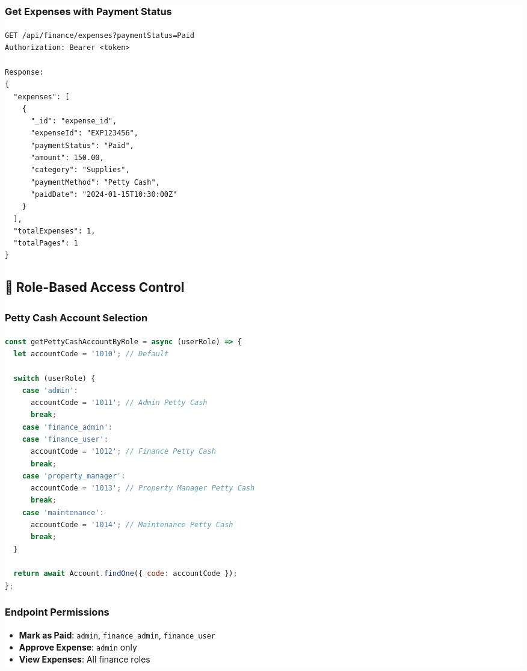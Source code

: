 ### Get Expenses with Payment Status
```
GET /api/finance/expenses?paymentStatus=Paid
Authorization: Bearer <token>

Response:
{
  "expenses": [
    {
      "_id": "expense_id",
      "expenseId": "EXP123456",
      "paymentStatus": "Paid",
      "amount": 150.00,
      "category": "Supplies",
      "paymentMethod": "Petty Cash",
      "paidDate": "2024-01-15T10:30:00Z"
    }
  ],
  "totalExpenses": 1,
  "totalPages": 1
}
```

## 🔐 Role-Based Access Control

### Petty Cash Account Selection
```javascript
const getPettyCashAccountByRole = async (userRole) => {
  let accountCode = '1010'; // Default
  
  switch (userRole) {
    case 'admin':
      accountCode = '1011'; // Admin Petty Cash
      break;
    case 'finance_admin':
    case 'finance_user':
      accountCode = '1012'; // Finance Petty Cash
      break;
    case 'property_manager':
      accountCode = '1013'; // Property Manager Petty Cash
      break;
    case 'maintenance':
      accountCode = '1014'; // Maintenance Petty Cash
      break;
  }
  
  return await Account.findOne({ code: accountCode });
};
```

### Endpoint Permissions
- **Mark as Paid**: `admin`, `finance_admin`, `finance_user`
- **Approve Expense**: `admin` only
- **View Expenses**: All finance roles
